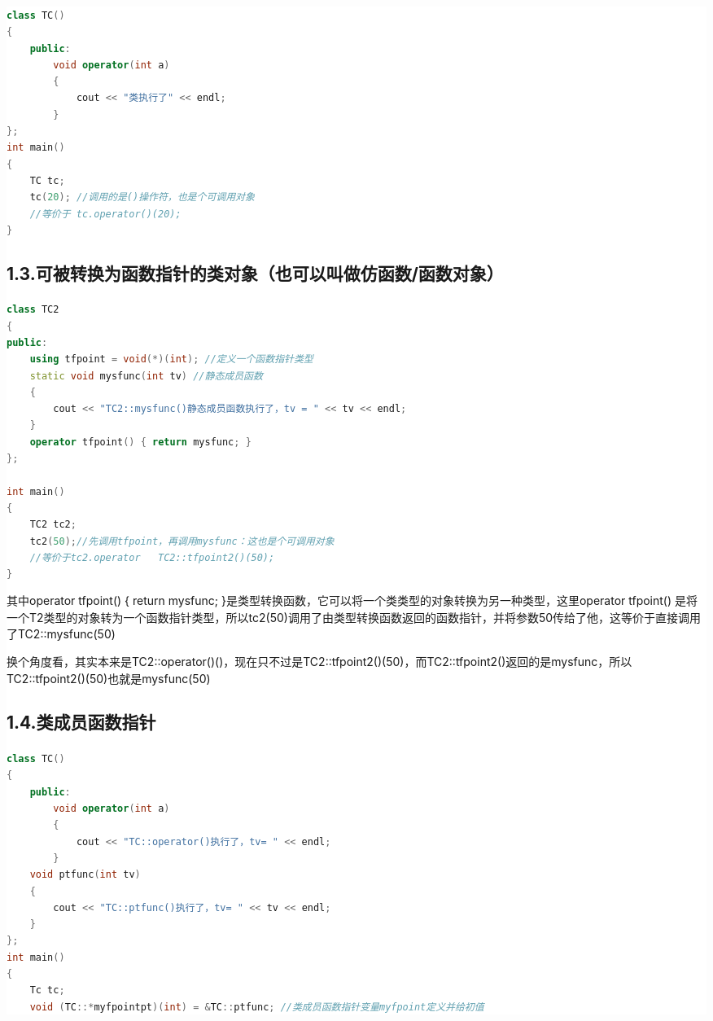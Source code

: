 ```cpp
class TC()
{
    public:
    	void operator(int a)
        {
            cout << "类执行了" << endl;
        }
};
int main()
{
    TC tc;
    tc(20); //调用的是()操作符，也是个可调用对象
    //等价于 tc.operator()(20);
}
```



## 1.3.可被转换为函数指针的类对象（也可以叫做仿函数/函数对象）

```cpp
class TC2
{
public:
    using tfpoint = void(*)(int); //定义一个函数指针类型
    static void mysfunc(int tv) //静态成员函数
    {
        cout << "TC2::mysfunc()静态成员函数执行了，tv = " << tv << endl;
    }
    operator tfpoint() { return mysfunc; }
};

int main()
{
    TC2 tc2;
    tc2(50);//先调用tfpoint，再调用mysfunc：这也是个可调用对象
    //等价于tc2.operator   TC2::tfpoint2()(50);
}
```

其中operator tfpoint() { return mysfunc; }是类型转换函数，它可以将一个类类型的对象转换为另一种类型，这里operator tfpoint() 是将一个T2类型的对象转为一个函数指针类型，所以tc2(50)调用了由类型转换函数返回的函数指针，并将参数50传给了他，这等价于直接调用了TC2::mysfunc(50)

换个角度看，其实本来是TC2::operator()()，现在只不过是TC2::tfpoint2()(50)，而TC2::tfpoint2()返回的是mysfunc，所以TC2::tfpoint2()(50)也就是mysfunc(50)

## 1.4.类成员函数指针

```cpp
class TC()
{
    public:
    	void operator(int a)
        {
            cout << "TC::operator()执行了，tv= " << endl;
        }
    void ptfunc(int tv)
    {
        cout << "TC::ptfunc()执行了，tv= " << tv << endl;
    }
};
int main()
{
    Tc tc;
    void (TC::*myfpointpt)(int) = &TC::ptfunc; //类成员函数指针变量myfpoint定义并给初值
```